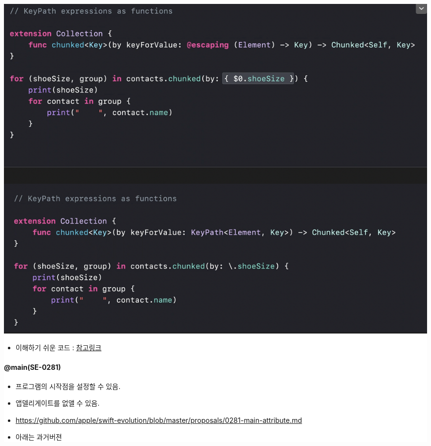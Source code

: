 ![image-20200824095434943](whatnewinswift.assets/image-20200824095434943.png)



- 이해하기 쉬운 코드 : [참고링크](https://medium.com/better-programming/using-key-path-expressions-as-functions-in-swift-f0fe650ef7dc)

#### @main(SE-0281)

- 프로그램의 시작점을 설정할 수 있음.
- 앱델리게이트를 없앨 수 있음.

- https://github.com/apple/swift-evolution/blob/master/proposals/0281-main-attribute.md

- 아래는 과거버젼
